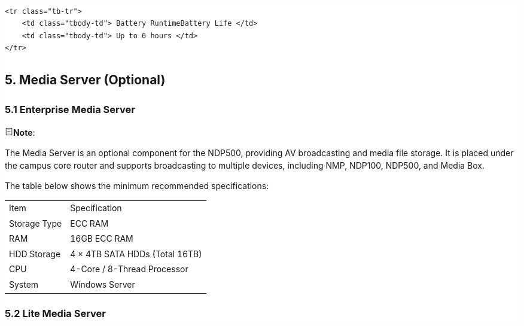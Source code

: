     <tr class="tb-tr">
        <td class="tbody-td"> Battery RuntimeBattery Life </td>
        <td class="tbody-td"> Up to 6 hours </td>
    </tr>
</table>



## 5. Media Server (Optional)



### 5.1 Enterprise Media Server

<img src="../UserManual/img/note.png" style="zoom: 87%;" />**Note**:

The Media Server is an optional component for the NDP500, providing AV broadcasting and media file storage. It is placed under the campus core router and supports broadcasting to multiple devices, including NMP, NDP100, NDP500, and Media Box.

The table below shows the minimum recommended specifications:

<table class="tbw">
    <tr class="tb-tr">
        <td class="tbody-td"> Item </td>
        <td class="tbody-td"> Specification</td>
    </tr>
    <tr class="tb-tr">
        <td class="tbody-td"> Storage Type </td>
        <td class="tbody-td"> ECC RAM </td>
    </tr>
    <tr class="tb-tr">
        <td class="tbody-td"> RAM </td>
        <td class="tbody-td"> 16GB ECC RAM </td>
    </tr>
    <tr class="tb-tr">
        <td class="tbody-td"> HDD Storage </td>
        <td class="tbody-td"> 4 × 4TB SATA HDDs (Total 16TB) </td>
    </tr>
    <tr class="tb-tr">
        <td class="tbody-td"> CPU </td>
        <td class="tbody-td"> 4-Core / 8-Thread Processor </td>
    </tr>
    <tr class="tb-tr">
        <td class="tbody-td"> System </td>
        <td class="tbody-td"> Windows Server </td>
    </tr>
</table>



### 5.2 Lite Media Server
